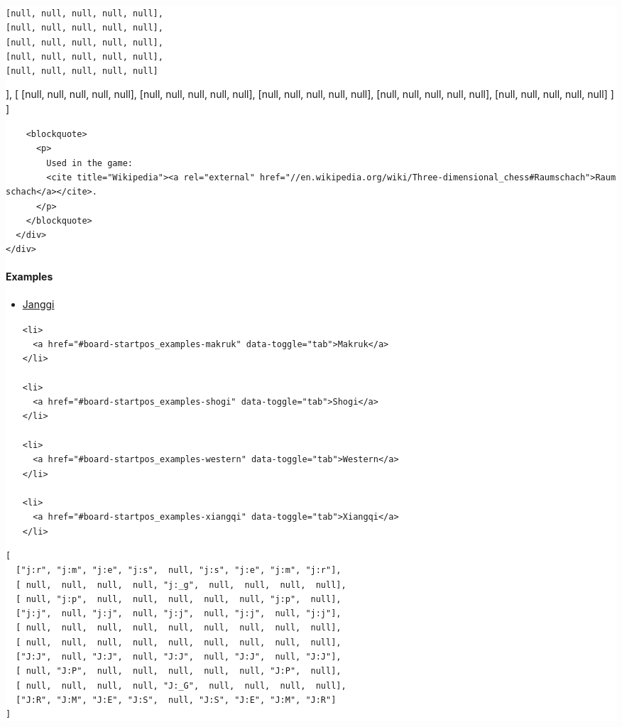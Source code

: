     [null, null, null, null, null],
    [null, null, null, null, null],
    [null, null, null, null, null],
    [null, null, null, null, null],
    [null, null, null, null, null]
  ],
  [
    [null, null, null, null, null],
    [null, null, null, null, null],
    [null, null, null, null, null],
    [null, null, null, null, null],
    [null, null, null, null, null]
  ]
]</code></pre>

        <blockquote>
          <p>
            Used in the game:
            <cite title="Wikipedia"><a rel="external" href="//en.wikipedia.org/wiki/Three-dimensional_chess#Raumschach">Raumschach</a></cite>.
          </p>
        </blockquote>
      </div>
    </div>
  </div>
</div>

#### Examples

<div class="panel-body">
  <ul class="nav nav-tabs">
    <li class="active">
      <a href="#board-startpos_examples-janggi" data-toggle="tab">Janggi</a>
    </li>

    <li>
      <a href="#board-startpos_examples-makruk" data-toggle="tab">Makruk</a>
    </li>

    <li>
      <a href="#board-startpos_examples-shogi" data-toggle="tab">Shogi</a>
    </li>

    <li>
      <a href="#board-startpos_examples-western" data-toggle="tab">Western</a>
    </li>

    <li>
      <a href="#board-startpos_examples-xiangqi" data-toggle="tab">Xiangqi</a>
    </li>
  </ul>

  <div class="tab-content">
    <div class="tab-pane fade active in" id="board-startpos_examples-janggi">
      <pre><code class="json">[
  ["j:r", "j:m", "j:e", "j:s",  null, "j:s", "j:e", "j:m", "j:r"],
  [ null,  null,  null,  null, "j:_g",  null,  null,  null,  null],
  [ null, "j:p",  null,  null,  null,  null,  null, "j:p",  null],
  ["j:j",  null, "j:j",  null, "j:j",  null, "j:j",  null, "j:j"],
  [ null,  null,  null,  null,  null,  null,  null,  null,  null],
  [ null,  null,  null,  null,  null,  null,  null,  null,  null],
  ["J:J",  null, "J:J",  null, "J:J",  null, "J:J",  null, "J:J"],
  [ null, "J:P",  null,  null,  null,  null,  null, "J:P",  null],
  [ null,  null,  null,  null, "J:_G",  null,  null,  null,  null],
  ["J:R", "J:M", "J:E", "J:S",  null, "J:S", "J:E", "J:M", "J:R"]
]</code></pre>
              </div>